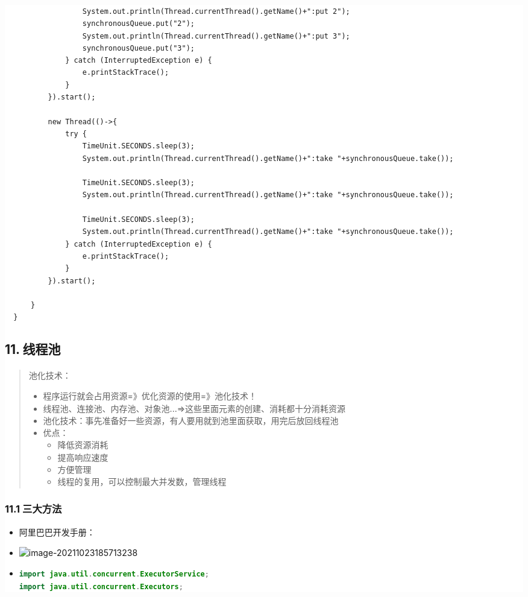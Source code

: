 ```
                  System.out.println(Thread.currentThread().getName()+":put 2");
                  synchronousQueue.put("2");
                  System.out.println(Thread.currentThread().getName()+":put 3");
                  synchronousQueue.put("3");
              } catch (InterruptedException e) {
                  e.printStackTrace();
              }
          }).start();
  
          new Thread(()->{
              try {
                  TimeUnit.SECONDS.sleep(3);
                  System.out.println(Thread.currentThread().getName()+":take "+synchronousQueue.take());
  
                  TimeUnit.SECONDS.sleep(3);
                  System.out.println(Thread.currentThread().getName()+":take "+synchronousQueue.take());
  
                  TimeUnit.SECONDS.sleep(3);
                  System.out.println(Thread.currentThread().getName()+":take "+synchronousQueue.take());
              } catch (InterruptedException e) {
                  e.printStackTrace();
              }
          }).start();
  
      }
  }
  ```

## 11. 线程池

> 池化技术：
> 
> - 程序运行就会占用资源=》优化资源的使用=》池化技术！
> - 线程池、连接池、内存池、对象池...=>这些里面元素的创建、消耗都十分消耗资源
> - 池化技术：事先准备好一些资源，有人要用就到池里面获取，用完后放回线程池
> - 优点：
>   - 降低资源消耗
>   - 提高响应速度
>   - 方便管理
>   - 线程的复用，可以控制最大并发数，管理线程

### 11.1 三大方法

- 阿里巴巴开发手册：

- ![image-20211023185713238](2_JUC.assets/image-20211023185713238.png)

- ```java
  import java.util.concurrent.ExecutorService;
  import java.util.concurrent.Executors;
  